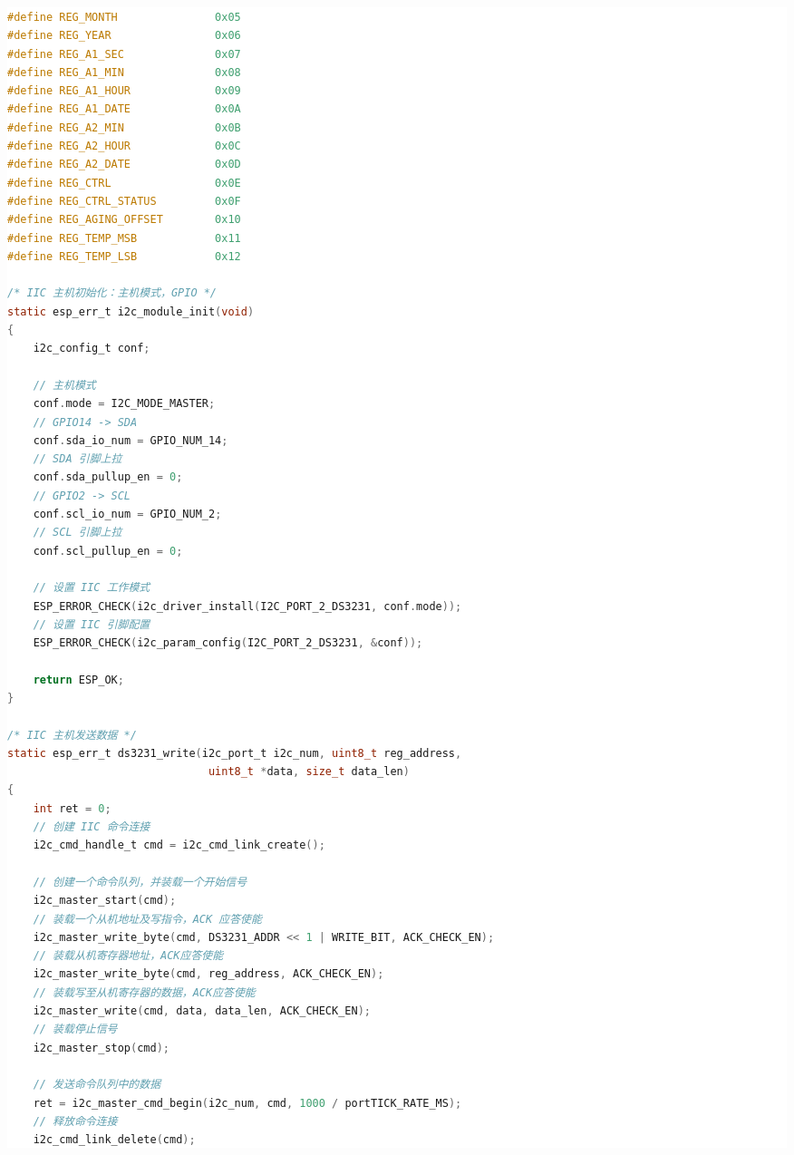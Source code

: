 ```C
#define REG_MONTH				0x05
#define REG_YEAR				0x06
#define REG_A1_SEC				0x07
#define REG_A1_MIN				0x08
#define REG_A1_HOUR				0x09
#define REG_A1_DATE				0x0A
#define REG_A2_MIN				0x0B
#define REG_A2_HOUR				0x0C
#define REG_A2_DATE				0x0D
#define REG_CTRL				0x0E
#define REG_CTRL_STATUS			0x0F
#define REG_AGING_OFFSET		0x10
#define REG_TEMP_MSB			0x11
#define REG_TEMP_LSB			0x12

/* IIC 主机初始化：主机模式，GPIO */
static esp_err_t i2c_module_init(void)
{
	i2c_config_t conf;

	// 主机模式
	conf.mode = I2C_MODE_MASTER;
	// GPIO14 -> SDA
	conf.sda_io_num = GPIO_NUM_14;
	// SDA 引脚上拉
	conf.sda_pullup_en = 0;
	// GPIO2 -> SCL
	conf.scl_io_num = GPIO_NUM_2;
	// SCL 引脚上拉
	conf.scl_pullup_en = 0;

	// 设置 IIC 工作模式
	ESP_ERROR_CHECK(i2c_driver_install(I2C_PORT_2_DS3231, conf.mode));
	// 设置 IIC 引脚配置
	ESP_ERROR_CHECK(i2c_param_config(I2C_PORT_2_DS3231, &conf));

	return ESP_OK;
}

/* IIC 主机发送数据 */
static esp_err_t ds3231_write(i2c_port_t i2c_num, uint8_t reg_address,
							   uint8_t *data, size_t data_len)
{
	int ret = 0;
	// 创建 IIC 命令连接
	i2c_cmd_handle_t cmd = i2c_cmd_link_create();

	// 创建一个命令队列，并装载一个开始信号
	i2c_master_start(cmd);
	// 装载一个从机地址及写指令，ACK 应答使能
	i2c_master_write_byte(cmd, DS3231_ADDR << 1 | WRITE_BIT, ACK_CHECK_EN);
	// 装载从机寄存器地址，ACK应答使能
	i2c_master_write_byte(cmd, reg_address, ACK_CHECK_EN);
	// 装载写至从机寄存器的数据，ACK应答使能
	i2c_master_write(cmd, data, data_len, ACK_CHECK_EN);
	// 装载停止信号
	i2c_master_stop(cmd);

	// 发送命令队列中的数据
	ret = i2c_master_cmd_begin(i2c_num, cmd, 1000 / portTICK_RATE_MS);
	// 释放命令连接
	i2c_cmd_link_delete(cmd);

```